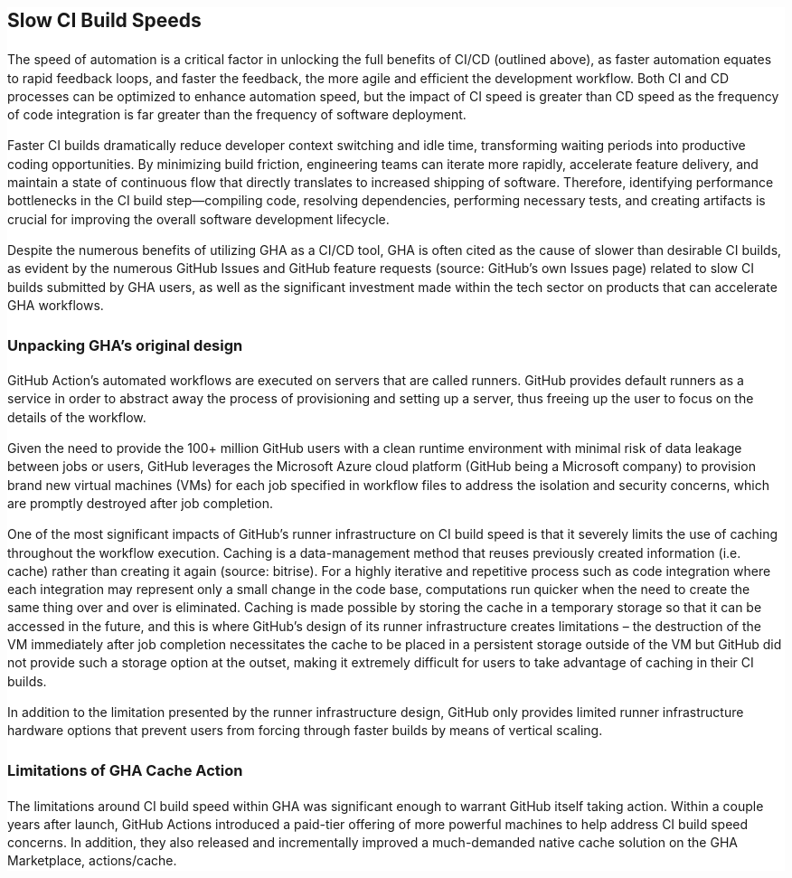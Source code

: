 ## Slow CI Build Speeds

The speed of automation is a critical factor in unlocking the full benefits of CI/CD (outlined above), as faster automation equates to rapid feedback loops, and faster the feedback, the more agile and efficient the development workflow. Both CI and CD processes can be optimized to enhance automation speed, but the impact of CI speed is greater than CD speed as the frequency of code integration is far greater than the frequency of software deployment.

Faster CI builds dramatically reduce developer context switching and idle time, transforming waiting periods into productive coding opportunities. By minimizing build friction, engineering teams can iterate more rapidly, accelerate feature delivery, and maintain a state of continuous flow that directly translates to increased shipping of software. Therefore, identifying performance bottlenecks in the CI build step—compiling code, resolving dependencies, performing necessary tests, and creating artifacts is crucial for improving the overall software development lifecycle.

Despite the numerous benefits of utilizing GHA as a CI/CD tool, GHA is often cited as the cause of slower than desirable CI builds, as evident by the numerous GitHub Issues and GitHub feature requests (source: GitHub’s own Issues page) related to slow CI builds submitted by GHA users, as well as the significant investment made within the tech sector on products that can accelerate GHA workflows.

### Unpacking GHA’s original design

GitHub Action’s automated workflows are executed on servers that are called runners. GitHub provides default runners as a service in order to abstract away the process of provisioning and setting up a server, thus freeing up the user to focus on the details of the workflow.

Given the need to provide the 100+ million GitHub users with a clean runtime environment with minimal risk of data leakage between jobs or users, GitHub leverages the Microsoft Azure cloud platform (GitHub being a Microsoft company) to provision brand new virtual machines (VMs) for each job specified in workflow files to address the isolation and security concerns, which are promptly destroyed after job completion.

One of the most significant impacts of GitHub’s runner infrastructure on CI build speed is that it severely limits the use of caching throughout the workflow execution. Caching is a data-management method that reuses previously created information (i.e. cache) rather than creating it again (source: bitrise). For a highly iterative and repetitive process such as code integration where each integration may represent only a small change in the code base, computations run quicker when the need to create the same thing over and over is eliminated. Caching is made possible by storing the cache in a temporary storage so that it can be accessed in the future, and this is where GitHub’s design of its runner infrastructure creates limitations – the destruction of the VM immediately after job completion necessitates the cache to be placed in a persistent storage outside of the VM but GitHub did not provide such a storage option at the outset, making it extremely difficult for users to take advantage of caching in their CI builds.

In addition to the limitation presented by the runner infrastructure design, GitHub only provides limited runner infrastructure hardware options that prevent users from forcing through faster builds by means of vertical scaling.

### Limitations of GHA Cache Action

The limitations around CI build speed within GHA was significant enough to warrant GitHub itself taking action. Within a couple years after launch, GitHub Actions introduced a paid-tier offering of more powerful machines to help address CI build speed concerns. In addition, they also released and incrementally improved a much-demanded native cache solution on the GHA Marketplace, actions/cache.
